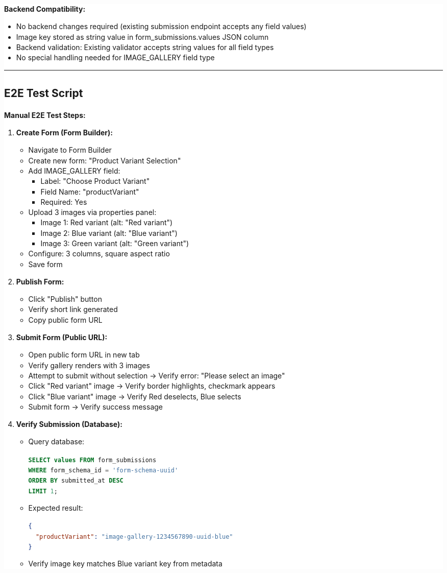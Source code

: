 **Backend Compatibility:**

- No backend changes required (existing submission endpoint accepts any field values)
- Image key stored as string value in form_submissions.values JSON column
- Backend validation: Existing validator accepts string values for all field types
- No special handling needed for IMAGE_GALLERY field type

---

## E2E Test Script

**Manual E2E Test Steps:**

1. **Create Form (Form Builder):**
   - Navigate to Form Builder
   - Create new form: "Product Variant Selection"
   - Add IMAGE_GALLERY field:
     - Label: "Choose Product Variant"
     - Field Name: "productVariant"
     - Required: Yes
   - Upload 3 images via properties panel:
     - Image 1: Red variant (alt: "Red variant")
     - Image 2: Blue variant (alt: "Blue variant")
     - Image 3: Green variant (alt: "Green variant")
   - Configure: 3 columns, square aspect ratio
   - Save form

2. **Publish Form:**
   - Click "Publish" button
   - Verify short link generated
   - Copy public form URL

3. **Submit Form (Public URL):**
   - Open public form URL in new tab
   - Verify gallery renders with 3 images
   - Attempt to submit without selection → Verify error: "Please select an image"
   - Click "Red variant" image → Verify border highlights, checkmark appears
   - Click "Blue variant" image → Verify Red deselects, Blue selects
   - Submit form → Verify success message

4. **Verify Submission (Database):**
   - Query database:
     ```sql
     SELECT values FROM form_submissions
     WHERE form_schema_id = 'form-schema-uuid'
     ORDER BY submitted_at DESC
     LIMIT 1;
     ```
   - Expected result:
     ```json
     {
       "productVariant": "image-gallery-1234567890-uuid-blue"
     }
     ```
   - Verify image key matches Blue variant key from metadata
